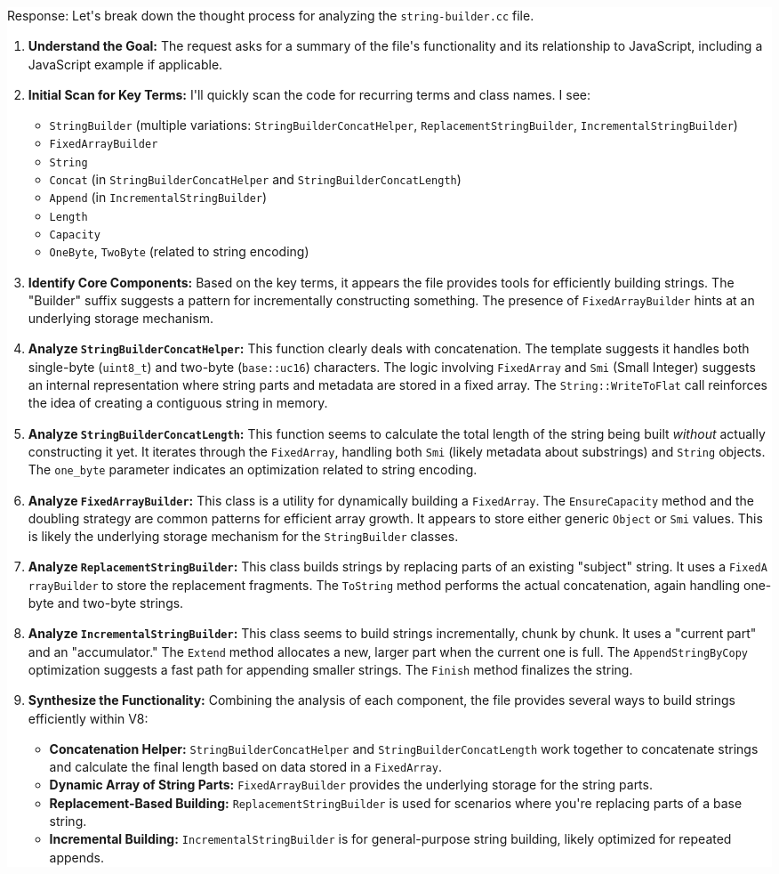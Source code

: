 Response: Let's break down the thought process for analyzing the `string-builder.cc` file.

1. **Understand the Goal:** The request asks for a summary of the file's functionality and its relationship to JavaScript, including a JavaScript example if applicable.

2. **Initial Scan for Key Terms:**  I'll quickly scan the code for recurring terms and class names. I see:
    * `StringBuilder` (multiple variations: `StringBuilderConcatHelper`, `ReplacementStringBuilder`, `IncrementalStringBuilder`)
    * `FixedArrayBuilder`
    * `String`
    * `Concat` (in `StringBuilderConcatHelper` and `StringBuilderConcatLength`)
    * `Append` (in `IncrementalStringBuilder`)
    * `Length`
    * `Capacity`
    * `OneByte`, `TwoByte` (related to string encoding)

3. **Identify Core Components:** Based on the key terms, it appears the file provides tools for efficiently building strings. The "Builder" suffix suggests a pattern for incrementally constructing something. The presence of `FixedArrayBuilder` hints at an underlying storage mechanism.

4. **Analyze `StringBuilderConcatHelper`:** This function clearly deals with concatenation. The template suggests it handles both single-byte (`uint8_t`) and two-byte (`base::uc16`) characters. The logic involving `FixedArray` and `Smi` (Small Integer) suggests an internal representation where string parts and metadata are stored in a fixed array. The `String::WriteToFlat` call reinforces the idea of creating a contiguous string in memory.

5. **Analyze `StringBuilderConcatLength`:** This function seems to calculate the total length of the string being built *without* actually constructing it yet. It iterates through the `FixedArray`, handling both `Smi` (likely metadata about substrings) and `String` objects. The `one_byte` parameter indicates an optimization related to string encoding.

6. **Analyze `FixedArrayBuilder`:** This class is a utility for dynamically building a `FixedArray`. The `EnsureCapacity` method and the doubling strategy are common patterns for efficient array growth. It appears to store either generic `Object` or `Smi` values. This is likely the underlying storage mechanism for the `StringBuilder` classes.

7. **Analyze `ReplacementStringBuilder`:** This class builds strings by replacing parts of an existing "subject" string. It uses a `FixedArrayBuilder` to store the replacement fragments. The `ToString` method performs the actual concatenation, again handling one-byte and two-byte strings.

8. **Analyze `IncrementalStringBuilder`:**  This class seems to build strings incrementally, chunk by chunk. It uses a "current part" and an "accumulator."  The `Extend` method allocates a new, larger part when the current one is full. The `AppendStringByCopy` optimization suggests a fast path for appending smaller strings. The `Finish` method finalizes the string.

9. **Synthesize the Functionality:**  Combining the analysis of each component, the file provides several ways to build strings efficiently within V8:
    * **Concatenation Helper:**  `StringBuilderConcatHelper` and `StringBuilderConcatLength` work together to concatenate strings and calculate the final length based on data stored in a `FixedArray`.
    * **Dynamic Array of String Parts:** `FixedArrayBuilder` provides the underlying storage for the string parts.
    * **Replacement-Based Building:** `ReplacementStringBuilder` is used for scenarios where you're replacing parts of a base string.
    * **Incremental Building:** `IncrementalStringBuilder` is for general-purpose string building, likely optimized for repeated appends.
